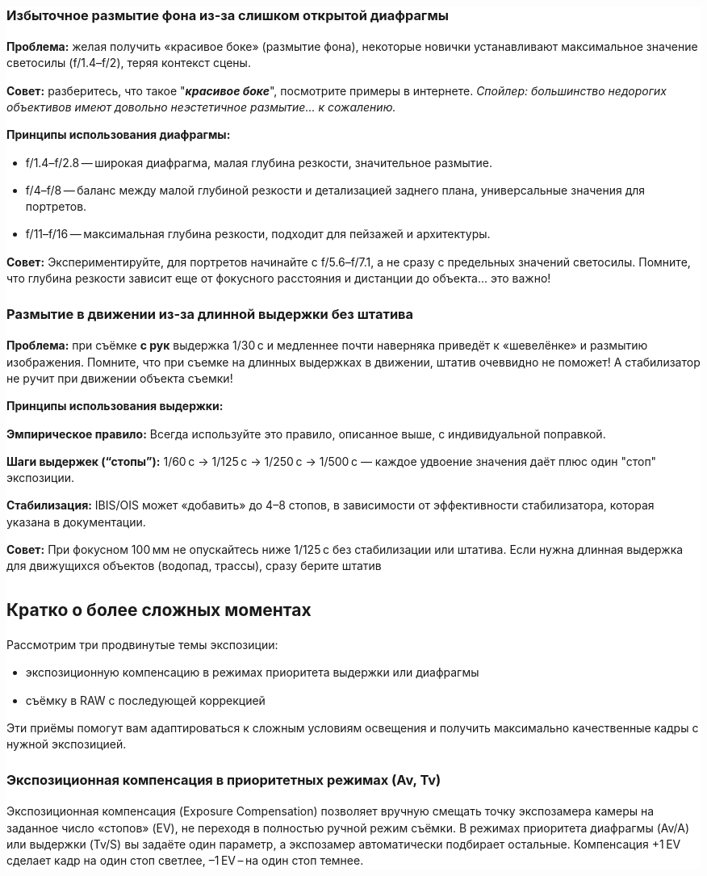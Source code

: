 ### Избыточное размытие фона из‑за слишком открытой диафрагмы

**Проблема:** желая получить «красивое боке» (размытие фона), некоторые новички устанавливают максимальное значение светосилы (f/1.4–f/2), теряя контекст сцены.

**Совет:** разберитесь, что такое "***красивое боке***", посмотрите примеры в интернете. *Спойлер: большинство недорогих объективов имеют довольно неэстетичное размытие... к сожалению.*

**Принципы использования диафрагмы:**

- f/1.4–f/2.8 — широкая диафрагма, малая глубина резкости, значительное размытие.

- f/4–f/8 — баланс между малой глубиной резкости и детализацией заднего плана, универсальные значения для портретов.

- f/11–f/16 — максимальная глубина резкости, подходит для пейзажей и архитектуры.

**Совет:** Экспериментируйте, для портретов начинайте с f/5.6–f/7.1, а не сразу с предельных значений светосилы. Помните, что глубина резкости зависит еще от фокусного расстояния и дистанции до объекта... это важно!

### Размытие в движении из‑за длинной выдержки без штатива

**Проблема:** при съёмке **с рук** выдержка 1/30 с и медленнее почти наверняка приведёт к «шевелёнке» и размытию изображения. Помните, что при съемке на длинных выдержках в движении, штатив очеввидно не поможет! А стабилизатор не ручит при движении объекта съемки!

**Принципы использования выдержки:**

**Эмпирическое правило:** Всегда используйте это правило, описанное выше, с индивидуальной поправкой.

**Шаги выдержек (“стопы”):** 1/60 с → 1/125 с → 1/250 с → 1/500 с — каждое удвоение значения даёт плюс один "стоп" экспозиции.

**Стабилизация:** IBIS/OIS может «добавить» до 4–8 стопов, в зависимости от эффективности стабилизатора, которая указана в документации.

**Совет:** При фокусном 100 мм не опускайтесь ниже 1/125 с без стабилизации или штатива. Если нужна длинная выдержка для движущихся объектов (водопад, трассы), сразу берите штатив

## Кратко о более сложных моментах

Рассмотрим три продвинутые темы экспозиции:

- экспозиционную компенсацию в режимах приоритета выдержки или диафрагмы

- съёмку в RAW с последующей коррекцией

Эти приёмы помогут вам адаптироваться к сложным условиям освещения и получить максимально качественные кадры с нужной экспозицией.

### Экспозиционная компенсация в приоритетных режимах (Av, Tv)

Экспозиционная компенсация (Exposure Compensation) позволяет вручную смещать точку экспозамера камеры на заданное число «стопов» (EV), не переходя в полностью ручной режим съёмки. В режимах приоритета диафрагмы (Av/A) или выдержки (Tv/S) вы задаёте один параметр, а экспозамер автоматически подбирает остальные. Компенсация +1 EV сделает кадр на один стоп светлее, –1 EV – на один стоп темнее.
